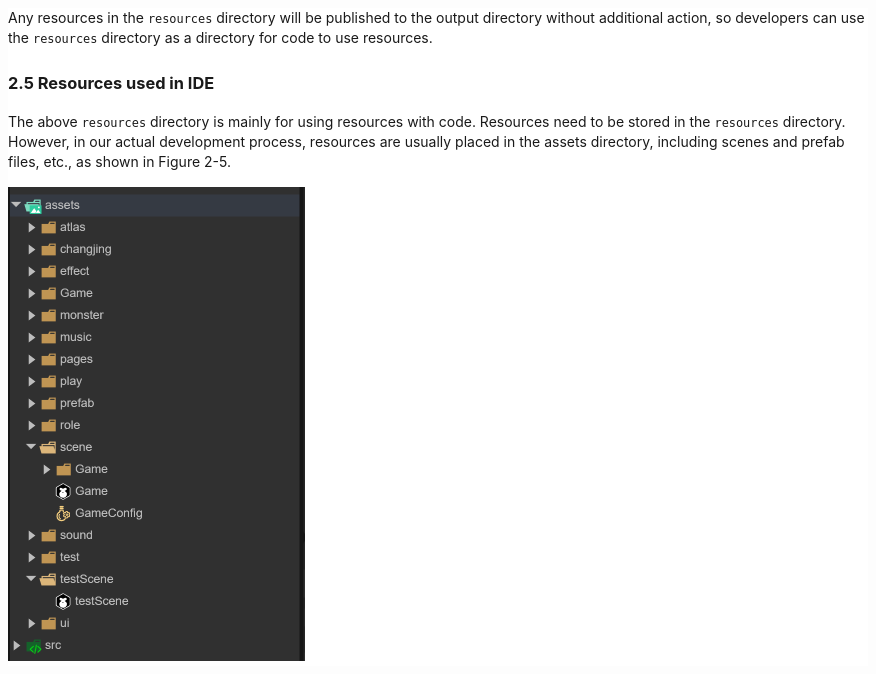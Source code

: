 Any resources in the `resources` directory will be published to the output directory without additional action, so developers can use the `resources` directory as a directory for code to use resources.



### 2.5 Resources used in IDE

The above `resources` directory is mainly for using resources with code. Resources need to be stored in the `resources` directory. However, in our actual development process, resources are usually placed in the assets directory, including scenes and prefab files, etc., as shown in Figure 2-5.

<img src="img/2-5.png" alt="2-5" style="zoom:50%;" />
